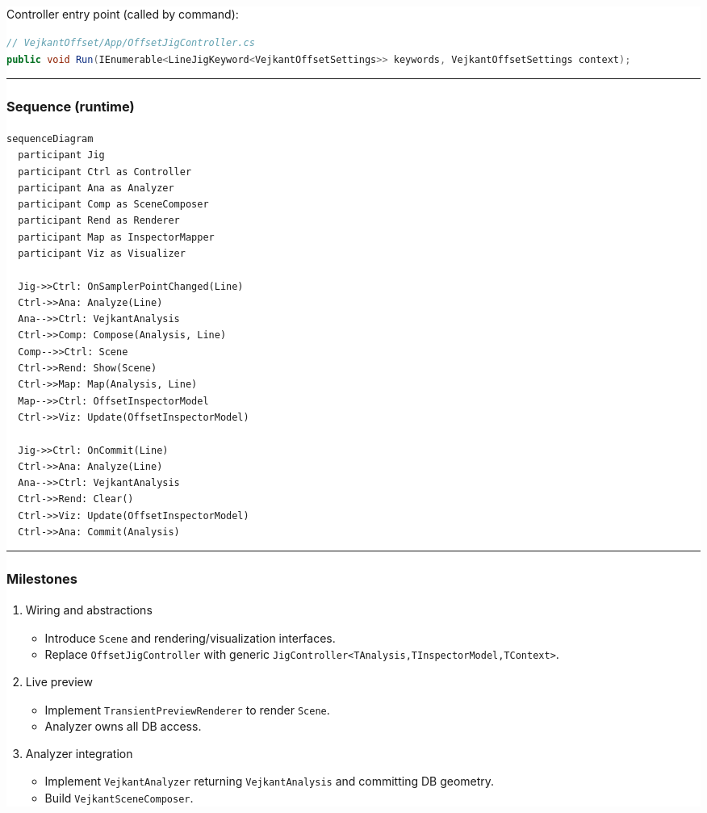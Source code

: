 Controller entry point (called by command):

```csharp
// VejkantOffset/App/OffsetJigController.cs
public void Run(IEnumerable<LineJigKeyword<VejkantOffsetSettings>> keywords, VejkantOffsetSettings context);
```

---

### Sequence (runtime)

```mermaid
sequenceDiagram
  participant Jig
  participant Ctrl as Controller
  participant Ana as Analyzer
  participant Comp as SceneComposer
  participant Rend as Renderer
  participant Map as InspectorMapper
  participant Viz as Visualizer

  Jig->>Ctrl: OnSamplerPointChanged(Line)
  Ctrl->>Ana: Analyze(Line)
  Ana-->>Ctrl: VejkantAnalysis
  Ctrl->>Comp: Compose(Analysis, Line)
  Comp-->>Ctrl: Scene
  Ctrl->>Rend: Show(Scene)
  Ctrl->>Map: Map(Analysis, Line)
  Map-->>Ctrl: OffsetInspectorModel
  Ctrl->>Viz: Update(OffsetInspectorModel)

  Jig->>Ctrl: OnCommit(Line)
  Ctrl->>Ana: Analyze(Line)
  Ana-->>Ctrl: VejkantAnalysis
  Ctrl->>Rend: Clear()
  Ctrl->>Viz: Update(OffsetInspectorModel)
  Ctrl->>Ana: Commit(Analysis)
```

---

### Milestones

1) Wiring and abstractions
   - Introduce `Scene` and rendering/visualization interfaces.
   - Replace `OffsetJigController` with generic `JigController<TAnalysis,TInspectorModel,TContext>`.

2) Live preview
   - Implement `TransientPreviewRenderer` to render `Scene`.
   - Analyzer owns all DB access.

3) Analyzer integration
   - Implement `VejkantAnalyzer` returning `VejkantAnalysis` and committing DB geometry.
   - Build `VejkantSceneComposer`.
